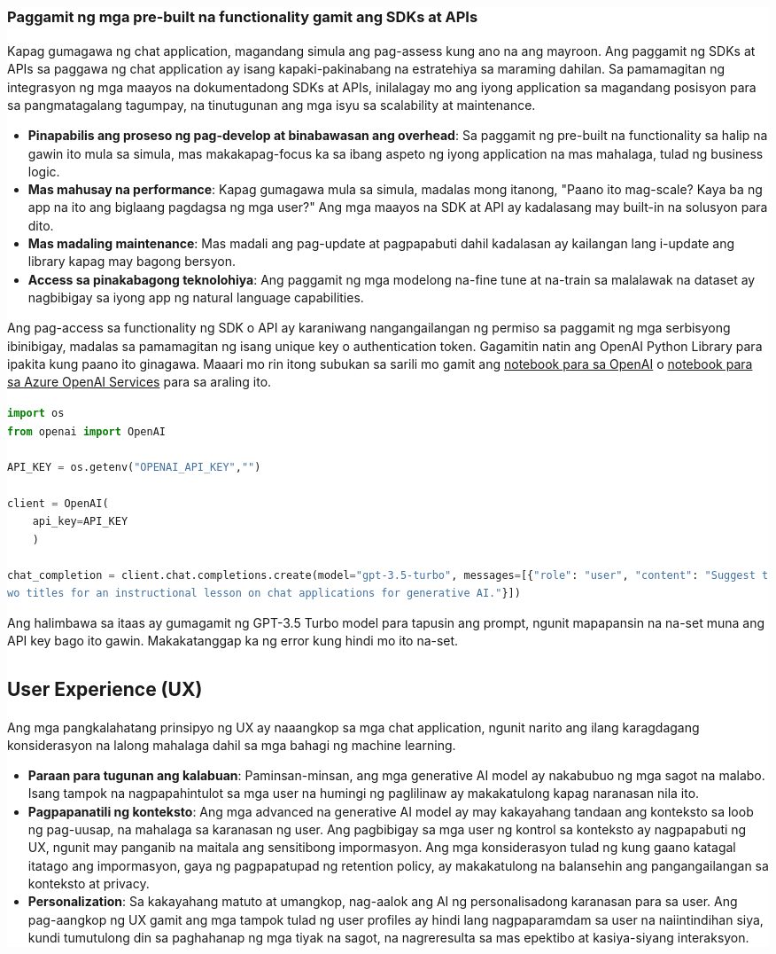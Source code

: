 ### Paggamit ng mga pre-built na functionality gamit ang SDKs at APIs

Kapag gumagawa ng chat application, magandang simula ang pag-assess kung ano na ang mayroon. Ang paggamit ng SDKs at APIs sa paggawa ng chat application ay isang kapaki-pakinabang na estratehiya sa maraming dahilan. Sa pamamagitan ng integrasyon ng mga maayos na dokumentadong SDKs at APIs, inilalagay mo ang iyong application sa magandang posisyon para sa pangmatagalang tagumpay, na tinutugunan ang mga isyu sa scalability at maintenance.

- **Pinapabilis ang proseso ng pag-develop at binabawasan ang overhead**: Sa paggamit ng pre-built na functionality sa halip na gawin ito mula sa simula, mas makakapag-focus ka sa ibang aspeto ng iyong application na mas mahalaga, tulad ng business logic.
- **Mas mahusay na performance**: Kapag gumagawa mula sa simula, madalas mong itanong, "Paano ito mag-scale? Kaya ba ng app na ito ang biglaang pagdagsa ng mga user?" Ang mga maayos na SDK at API ay kadalasang may built-in na solusyon para dito.
- **Mas madaling maintenance**: Mas madali ang pag-update at pagpapabuti dahil kadalasan ay kailangan lang i-update ang library kapag may bagong bersyon.
- **Access sa pinakabagong teknolohiya**: Ang paggamit ng mga modelong na-fine tune at na-train sa malalawak na dataset ay nagbibigay sa iyong app ng natural language capabilities.

Ang pag-access sa functionality ng SDK o API ay karaniwang nangangailangan ng permiso sa paggamit ng mga serbisyong ibinibigay, madalas sa pamamagitan ng isang unique key o authentication token. Gagamitin natin ang OpenAI Python Library para ipakita kung paano ito ginagawa. Maaari mo rin itong subukan sa sarili mo gamit ang [notebook para sa OpenAI](../../../07-building-chat-applications/python/oai-assignment.ipynb) o [notebook para sa Azure OpenAI Services](../../../07-building-chat-applications/python/aoai-assignment.ipynb) para sa araling ito.

```python
import os
from openai import OpenAI

API_KEY = os.getenv("OPENAI_API_KEY","")

client = OpenAI(
    api_key=API_KEY
    )

chat_completion = client.chat.completions.create(model="gpt-3.5-turbo", messages=[{"role": "user", "content": "Suggest two titles for an instructional lesson on chat applications for generative AI."}])
```

Ang halimbawa sa itaas ay gumagamit ng GPT-3.5 Turbo model para tapusin ang prompt, ngunit mapapansin na na-set muna ang API key bago ito gawin. Makakatanggap ka ng error kung hindi mo ito na-set.

## User Experience (UX)

Ang mga pangkalahatang prinsipyo ng UX ay naaangkop sa mga chat application, ngunit narito ang ilang karagdagang konsiderasyon na lalong mahalaga dahil sa mga bahagi ng machine learning.

- **Paraan para tugunan ang kalabuan**: Paminsan-minsan, ang mga generative AI model ay nakabubuo ng mga sagot na malabo. Isang tampok na nagpapahintulot sa mga user na humingi ng paglilinaw ay makakatulong kapag naranasan nila ito.
- **Pagpapanatili ng konteksto**: Ang mga advanced na generative AI model ay may kakayahang tandaan ang konteksto sa loob ng pag-uusap, na mahalaga sa karanasan ng user. Ang pagbibigay sa mga user ng kontrol sa konteksto ay nagpapabuti ng UX, ngunit may panganib na maitala ang sensitibong impormasyon. Ang mga konsiderasyon tulad ng kung gaano katagal itatago ang impormasyon, gaya ng pagpapatupad ng retention policy, ay makakatulong na balansehin ang pangangailangan sa konteksto at privacy.
- **Personalization**: Sa kakayahang matuto at umangkop, nag-aalok ang AI ng personalisadong karanasan para sa user. Ang pag-aangkop ng UX gamit ang mga tampok tulad ng user profiles ay hindi lang nagpaparamdam sa user na naiintindihan siya, kundi tumutulong din sa paghahanap ng mga tiyak na sagot, na nagreresulta sa mas epektibo at kasiya-siyang interaksyon.
